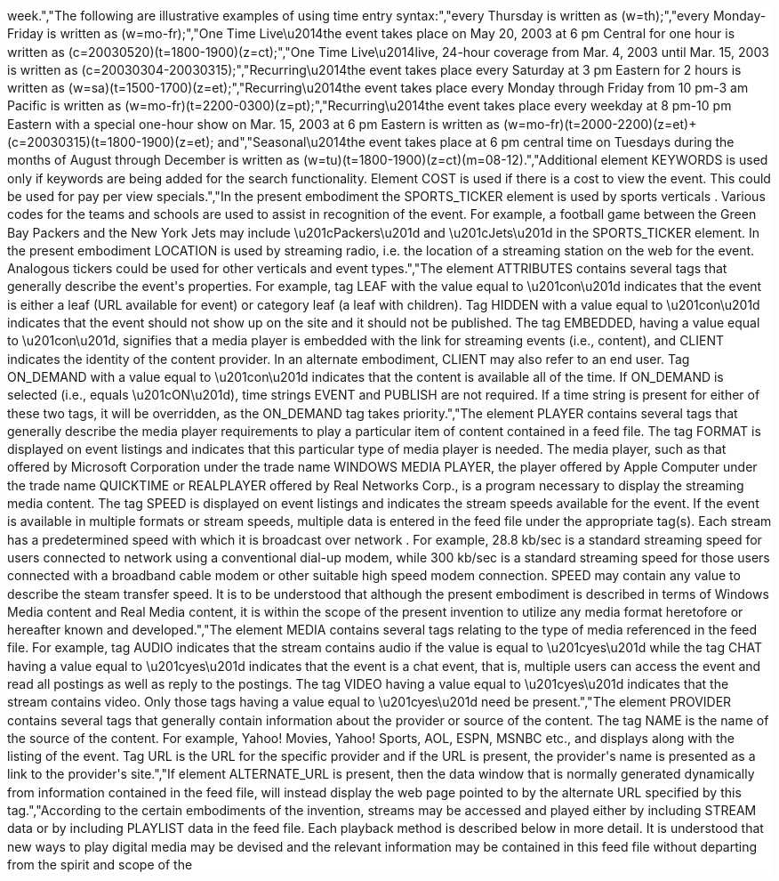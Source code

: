 week.","The following are illustrative examples of using time entry syntax:","every Thursday is written as (w=th);","every Monday-Friday is written as (w=mo-fr);","One Time Live\u2014the event takes place on May 20, 2003 at 6 pm Central for one hour is written as (c=20030520)(t=1800-1900)(z=ct);","One Time Live\u2014live, 24-hour coverage from Mar. 4, 2003 until Mar. 15, 2003 is written as (c=20030304-20030315);","Recurring\u2014the event takes place every Saturday at 3 pm Eastern for 2 hours is written as (w=sa)(t=1500-1700)(z=et);","Recurring\u2014the event takes place every Monday through Friday from 10 pm-3 am Pacific is written as (w=mo-fr)(t=2200-0300)(z=pt);","Recurring\u2014the event takes place every weekday at 8 pm-10 pm Eastern with a special one-hour show on Mar. 15, 2003 at 6 pm Eastern is written as (w=mo-fr)(t=2000-2200)(z=et)+(c=20030315)(t=1800-1900)(z=et); and","Seasonal\u2014the event takes place at 6 pm central time on Tuesdays during the months of August through December is written as (w=tu)(t=1800-1900)(z=ct)(m=08-12).","Additional element KEYWORDS is used only if keywords are being added for the search functionality. Element COST is used if there is a cost to view the event. This could be used for pay per view specials.","In the present embodiment the SPORTS_TICKER element is used by sports verticals . Various codes for the teams and schools are used to assist in recognition of the event. For example, a football game between the Green Bay Packers and the New York Jets may include \u201cPackers\u201d and \u201cJets\u201d in the SPORTS_TICKER element. In the present embodiment LOCATION is used by streaming radio, i.e. the location of a streaming station on the web for the event. Analogous tickers could be used for other verticals and event types.","The element ATTRIBUTES contains several tags that generally describe the event's properties. For example, tag LEAF with the value equal to \u201con\u201d indicates that the event is either a leaf (URL available for event) or category leaf (a leaf with children). Tag HIDDEN with a value equal to \u201con\u201d indicates that the event should not show up on the site and it should not be published. The tag EMBEDDED, having a value equal to \u201con\u201d, signifies that a media player is embedded with the link for streaming events (i.e., content), and CLIENT indicates the identity of the content provider. In an alternate embodiment, CLIENT may also refer to an end user. Tag ON_DEMAND with a value equal to \u201con\u201d indicates that the content is available all of the time. If ON_DEMAND is selected (i.e., equals \u201cON\u201d), time strings EVENT and PUBLISH are not required. If a time string is present for either of these two tags, it will be overridden, as the ON_DEMAND tag takes priority.","The element PLAYER contains several tags that generally describe the media player requirements to play a particular item of content contained in a feed file. The tag FORMAT is displayed on event listings and indicates that this particular type of media player is needed. The media player, such as that offered by Microsoft Corporation under the trade name WINDOWS MEDIA PLAYER, the player offered by Apple Computer under the trade name QUICKTIME or REALPLAYER offered by Real Networks Corp., is a program necessary to display the streaming media content. The tag SPEED is displayed on event listings and indicates the stream speeds available for the event. If the event is available in multiple formats or stream speeds, multiple data is entered in the feed file under the appropriate tag(s). Each stream has a predetermined speed with which it is broadcast over network . For example, 28.8 kb\/sec is a standard streaming speed for users connected to network  using a conventional dial-up modem, while 300 kb\/sec is a standard streaming speed for those users connected with a broadband cable modem or other suitable high speed modem connection. SPEED may contain any value to describe the steam transfer speed. It is to be understood that although the present embodiment is described in terms of Windows Media content and Real Media content, it is within the scope of the present invention to utilize any media format heretofore or hereafter known and developed.","The element MEDIA contains several tags relating to the type of media referenced in the feed file. For example, tag AUDIO indicates that the stream contains audio if the value is equal to \u201cyes\u201d while the tag CHAT having a value equal to \u201cyes\u201d indicates that the event is a chat event, that is, multiple users can access the event and read all postings as well as reply to the postings. The tag VIDEO having a value equal to \u201cyes\u201d indicates that the stream contains video. Only those tags having a value equal to \u201cyes\u201d need be present.","The element PROVIDER contains several tags that generally contain information about the provider or source of the content. The tag NAME is the name of the source of the content. For example, Yahoo! Movies, Yahoo! Sports, AOL, ESPN, MSNBC etc., and displays along with the listing of the event. Tag URL is the URL for the specific provider and if the URL is present, the provider's name is presented as a link to the provider's site.","If element ALTERNATE_URL is present, then the data window that is normally generated dynamically from information contained in the feed file, will instead display the web page pointed to by the alternate URL specified by this tag.","According to the certain embodiments of the invention, streams may be accessed and played either by including STREAM data or by including PLAYLIST data in the feed file. Each playback method is described below in more detail. It is understood that new ways to play digital media may be devised and the relevant information may be contained in this feed file without departing from the spirit and scope of the